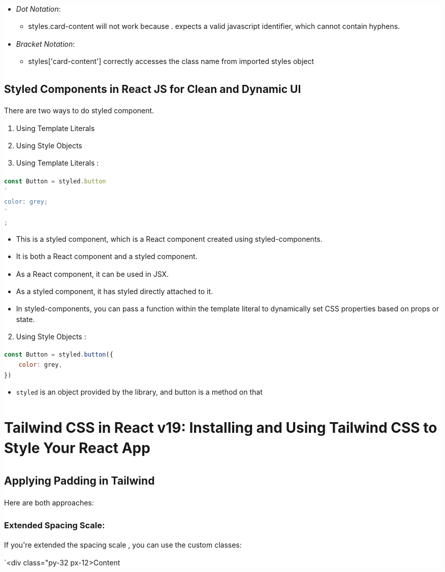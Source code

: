 - *Dot Notation*:
    - styles.card-content will not work because . expects a valid javascript identifier, which cannot contain hyphens.

- *Bracket Notation*:
    - styles['card-content'] correctly accesses the class name from imported styles object


## Styled Components in React JS for Clean and Dynamic UI

There are two ways to do styled component.

1. Using Template Literals
2. Using Style Objects

1. Using Template Literals :

```javascript
const Button = styled.button
`
color: grey;
`
;
```

- This is a styled component, which is a React component created using styled-components. 
- It is both a React component and a styled component.
- As a React component, it can be used in JSX.
- As a styled component, it has styled directly attached to it.

- In styled-components, you can pass a function within the template literal to dynamically set CSS properties based on props or state.

2. Using Style Objects :

```javascript
const Button = styled.button({
    color: grey,
})
```

- `styled` is an object provided by the library, and button is a method on that


# Tailwind CSS in React v19: Installing and Using Tailwind CSS to Style Your React App

## Applying Padding in Tailwind

Here are both approaches:

### Extended Spacing Scale:

If you're extended the spacing scale , you can use the custom classes:

`<div class="py-32 px-12>Content</div>
